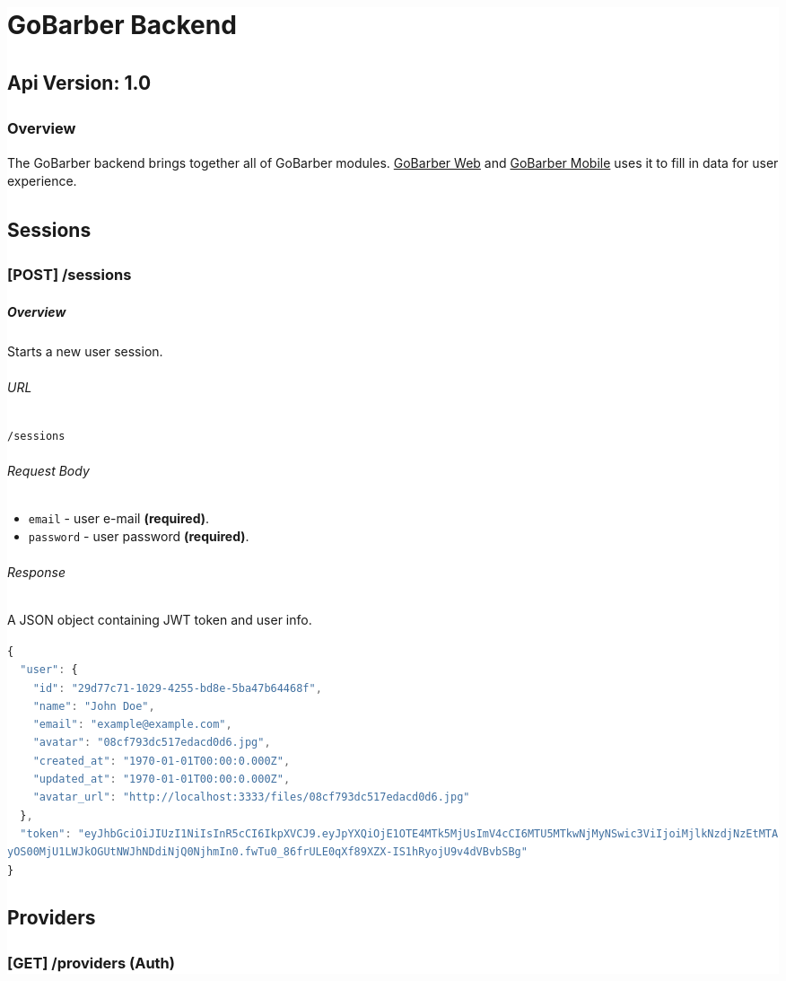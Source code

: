 # GoBarber Backend

## Api Version: 1.0

### Overview

The GoBarber backend brings together all of GoBarber modules. [GoBarber Web] and [GoBarber Mobile] uses it to fill in data for user experience.

## Sessions

### [POST] /sessions

##### Overview

Starts a new user session.

###### URL

    /sessions

###### Request Body

- `email` - user e-mail **(required)**.
- `password` - user password **(required)**.

###### Response

A JSON object containing JWT token and user info.

```javascript
{
  "user": {
    "id": "29d77c71-1029-4255-bd8e-5ba47b64468f",
    "name": "John Doe",
    "email": "example@example.com",
    "avatar": "08cf793dc517edacd0d6.jpg",
    "created_at": "1970-01-01T00:00:0.000Z",
    "updated_at": "1970-01-01T00:00:0.000Z",
    "avatar_url": "http://localhost:3333/files/08cf793dc517edacd0d6.jpg"
  },
  "token": "eyJhbGciOiJIUzI1NiIsInR5cCI6IkpXVCJ9.eyJpYXQiOjE1OTE4MTk5MjUsImV4cCI6MTU5MTkwNjMyNSwic3ViIjoiMjlkNzdjNzEtMTAyOS00MjU1LWJkOGUtNWJhNDdiNjQ0NjhmIn0.fwTu0_86frULE0qXf89XZX-IS1hRyojU9v4dVBvbSBg"
}
```

## Providers

### [GET] /providers **(Auth)**


[gobarber web]: https://github.com/MateusPevidor/gobarber-web
[gobarber mobile]: https://github.com/MateusPevidor/gobarber-mobile